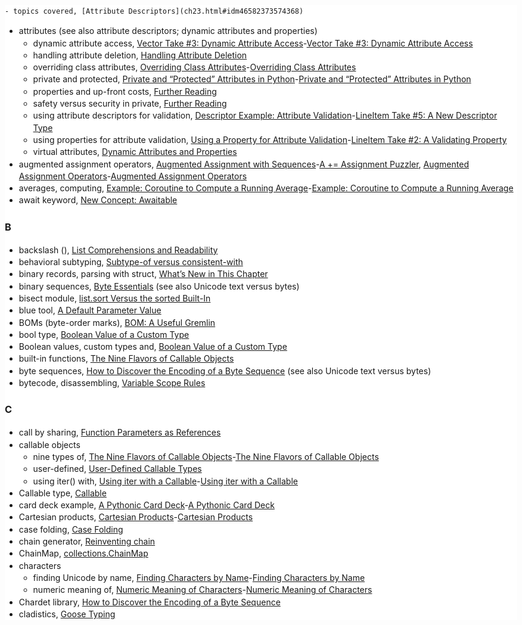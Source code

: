     - topics covered, [Attribute Descriptors](ch23.html#idm46582373574368)
- attributes (see also attribute descriptors; dynamic attributes and properties)
    - dynamic attribute access, [Vector Take #3: Dynamic Attribute Access](ch12.html#Adyn12)-[Vector Take #3: Dynamic Attribute Access](ch12.html#idm46582426540624)
    - handling attribute deletion, [Handling Attribute Deletion](ch22.html#idm46582374083296)
    - overriding class attributes, [Overriding Class Attributes](ch11.html#Aover11)-[Overriding Class Attributes](ch11.html#idm46582428814288)
    - private and protected, [Private and “Protected” Attributes in Python](ch11.html#Aprivate11)-[Private and “Protected” Attributes in Python](ch11.html#idm46582429688208)
    - properties and up-front costs, [Further Reading](ch11.html#idm46582428718608)
    - safety versus security in private, [Further Reading](ch11.html#idm46582428650272)
    - using attribute descriptors for validation, [Descriptor Example: Attribute Validation](ch23.html#ATvalidation23)-[LineItem Take #5: A New Descriptor Type](ch23.html#idm46582372178960)
    - using properties for attribute validation, [Using a Property for Attribute Validation](ch22.html#Aval22)-[LineItem Take #2: A Validating Property](ch22.html#idm46582375259552)
    - virtual attributes, [Dynamic Attributes and Properties](ch22.html#idm46582379319200)
- augmented assignment operators, [Augmented Assignment with Sequences](ch02.html#augasop02)-[A += Assignment Puzzler](ch02.html#idm46582495289776), [Augmented Assignment Operators](ch16.html#augmented16)-[Augmented Assignment Operators](ch16.html#idm46582407148000)
- averages, computing, [Example: Coroutine to Compute a Running Average](ch17.html#avg17)-[Example: Coroutine to Compute a Running Average](ch17.html#idm46582399031952)
- await keyword, [New Concept: Awaitable](ch21.html#idm46582385578992)

### B

- backslash (\), [List Comprehensions and Readability](ch02.html#idm46582497186768)
- behavioral subtyping, [Subtype-of versus consistent-with](ch08.html#idm46582444357600)
- binary records, parsing with struct, [What’s New in This Chapter](ch04.html#idm46582490595296)
- binary sequences, [Byte Essentials](ch04.html#idm46582490432912) (see also Unicode text versus bytes)
- bisect module, [list.sort Versus the sorted Built-In](ch02.html#idm46582495090160)
- blue tool, [A Default Parameter Value](ch08.html#idm46582445374288)
- BOMs (byte-order marks), [BOM: A Useful Gremlin](ch04.html#idm46582487818176)
- bool type, [Boolean Value of a Custom Type](ch01.html#idm46582501051984)
- Boolean values, custom types and, [Boolean Value of a Custom Type](ch01.html#idm46582501052672)
- built-in functions, [The Nine Flavors of Callable Objects](ch07.html#idm46582448030176)
- byte sequences, [How to Discover the Encoding of a Byte Sequence](ch04.html#idm46582487858912) (see also Unicode text versus bytes)
- bytecode, disassembling, [Variable Scope Rules](ch09.html#idm46582439120800)

### C

- call by sharing, [Function Parameters as References](ch06.html#idm46582450303728)
- callable objects
    - nine types of, [The Nine Flavors of Callable Objects](ch07.html#calobj07)-[The Nine Flavors of Callable Objects](ch07.html#idm46582447999632)
    - user-defined, [User-Defined Callable Types](ch07.html#idm46582447994480)
    - using iter() with, [Using iter with a Callable](ch17.html#COiter17)-[Using iter with a Callable](ch17.html#idm46582406166272)
- Callable type, [Callable](ch08.html#callable08)
- card deck example, [A Pythonic Card Deck](ch01.html#carddeck01)-[A Pythonic Card Deck](ch01.html#idm46582509934720)
- Cartesian products, [Cartesian Products](ch02.html#cartprod02)-[Cartesian Products](ch02.html#idm46582503486944)
- case folding, [Case Folding](ch04.html#idm46582486464000)
- chain generator, [Reinventing chain](ch17.html#idm46582401012400)
- ChainMap, [collections.ChainMap](ch03.html#idm46582492395840)
- characters
    - finding Unicode by name, [Finding Characters by Name](ch04.html#Cfinduni04)-[Finding Characters by Name](ch04.html#idm46582457186960)
    - numeric meaning of, [Numeric Meaning of Characters](ch04.html#Cnumeric04)-[Numeric Meaning of Characters](ch04.html#idm46582456961952)
- Chardet library, [How to Discover the Encoding of a Byte Sequence](ch04.html#idm46582487825952)
- cladistics, [Goose Typing](ch13.html#idm46582423998304)